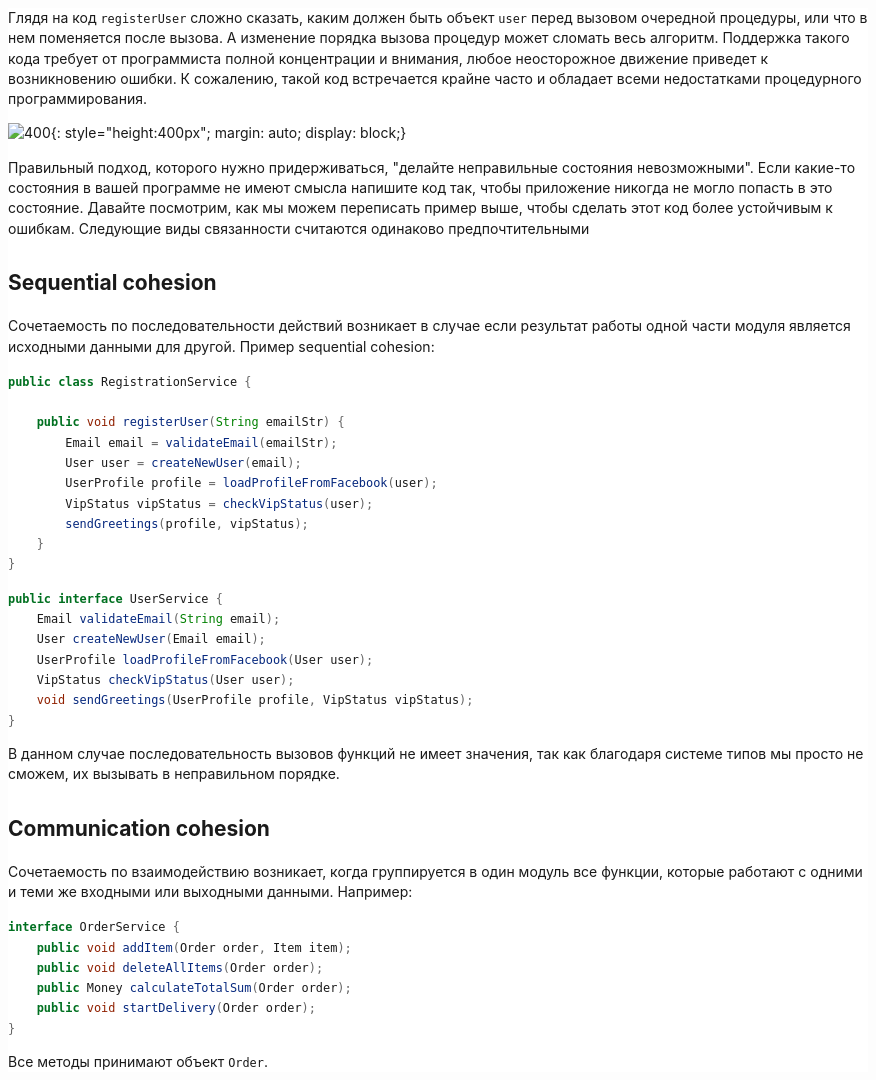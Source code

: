 Глядя на код `registerUser` сложно сказать, каким должен быть объект `user` перед вызовом очередной процедуры, или что в нем поменяется после вызова. А изменение порядка вызова процедур может сломать весь алгоритм.
Поддержка такого кода требует от программиста полной концентрации и внимания, любое неосторожное движение приведет к возникновению ошибки.
К сожалению, такой код встречается крайне часто и обладает всеми недостатками процедурного программирования.

![400](attachments/proc-refactoring.png){: style="height:400px"; margin: auto; display: block;}

Правильный подход, которого нужно придерживаться, "делайте неправильные состояния невозможными". Если какие-то состояния в вашей программе не имеют смысла напишите код так, чтобы приложение никогда не могло попасть в это состояние. Давайте посмотрим, как мы можем переписать пример выше, чтобы сделать этот код более устойчивым к ошибкам. Следующие виды связанности считаются одинаково предпочтительными

## Sequential cohesion
Сочетаемость по последовательности действий возникает в случае если результат работы одной части модуля является исходными данными для другой.
Пример sequential cohesion:

```java
public class RegistrationService {

    public void registerUser(String emailStr) {
        Email email = validateEmail(emailStr);
        User user = createNewUser(email);
        UserProfile profile = loadProfileFromFacebook(user);
        VipStatus vipStatus = checkVipStatus(user);
        sendGreetings(profile, vipStatus);
    }
}
```

```java
public interface UserService {
    Email validateEmail(String email);
    User createNewUser(Email email);
    UserProfile loadProfileFromFacebook(User user);
    VipStatus checkVipStatus(User user);
    void sendGreetings(UserProfile profile, VipStatus vipStatus);
}
```
В данном случае последовательность вызовов функций не имеет значения, так как благодаря системе типов мы просто не сможем, их вызывать в неправильном порядке.

## Communication cohesion
Сочетаемость по взаимодействию возникает, когда группируется в один модуль все функции, которые работают с одними и теми же входными или выходными данными.
Например:
```java
interface OrderService {
    public void addItem(Order order, Item item);
    public void deleteAllItems(Order order);
    public Money calculateTotalSum(Order order);
    public void startDelivery(Order order);
}
```
Все методы принимают объект `Order`.

